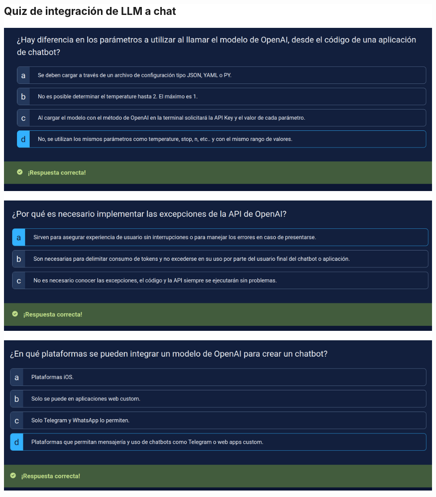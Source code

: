 ## Quiz de integración de LLM a chat

![7.png](ims%2F3%20%2F7.png)

![8.png](ims%2F3%20%2F8.png)

![9.png](ims%2F3%20%2F9.png)
